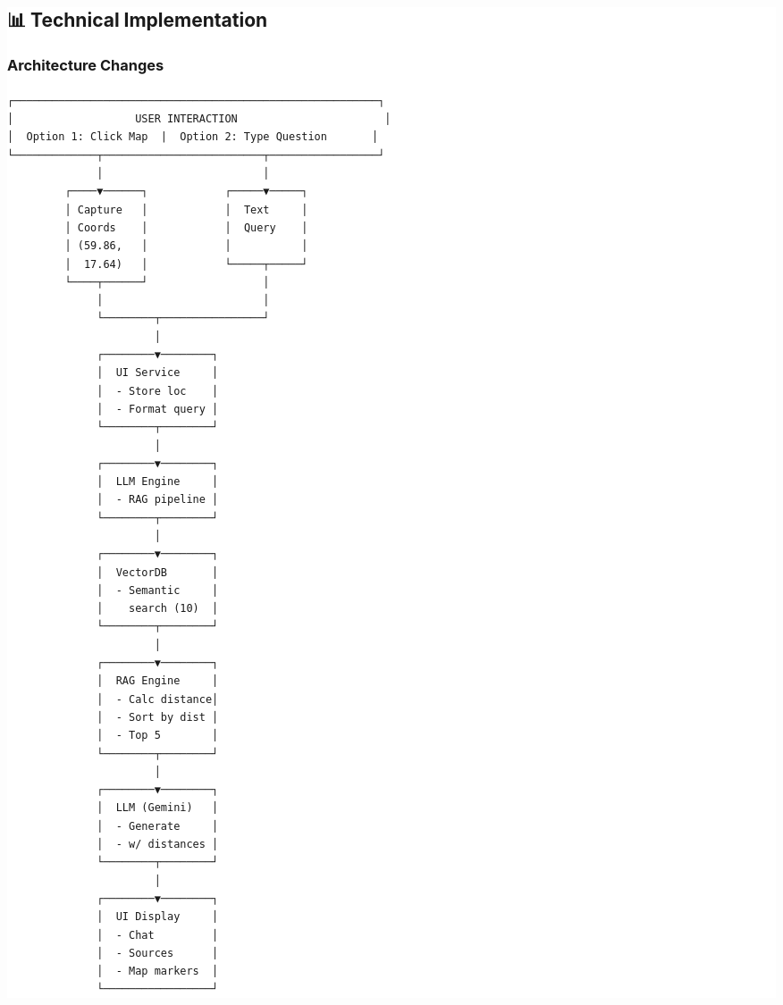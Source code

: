 
## 📊 Technical Implementation

### Architecture Changes

```
┌─────────────────────────────────────────────────────────┐
│                   USER INTERACTION                       │
│  Option 1: Click Map  |  Option 2: Type Question       │
└─────────────┬─────────────────────────┬─────────────────┘
              │                         │
         ┌────▼──────┐            ┌─────▼─────┐
         │ Capture   │            │  Text     │
         │ Coords    │            │  Query    │
         │ (59.86,   │            │           │
         │  17.64)   │            └─────┬─────┘
         └────┬──────┘                  │
              │                         │
              └────────┬────────────────┘
                       │
              ┌────────▼────────┐
              │  UI Service     │
              │  - Store loc    │
              │  - Format query │
              └────────┬────────┘
                       │
              ┌────────▼────────┐
              │  LLM Engine     │
              │  - RAG pipeline │
              └────────┬────────┘
                       │
              ┌────────▼────────┐
              │  VectorDB       │
              │  - Semantic     │
              │    search (10)  │
              └────────┬────────┘
                       │
              ┌────────▼────────┐
              │  RAG Engine     │
              │  - Calc distance│
              │  - Sort by dist │
              │  - Top 5        │
              └────────┬────────┘
                       │
              ┌────────▼────────┐
              │  LLM (Gemini)   │
              │  - Generate     │
              │  - w/ distances │
              └────────┬────────┘
                       │
              ┌────────▼────────┐
              │  UI Display     │
              │  - Chat         │
              │  - Sources      │
              │  - Map markers  │
              └─────────────────┘
```
